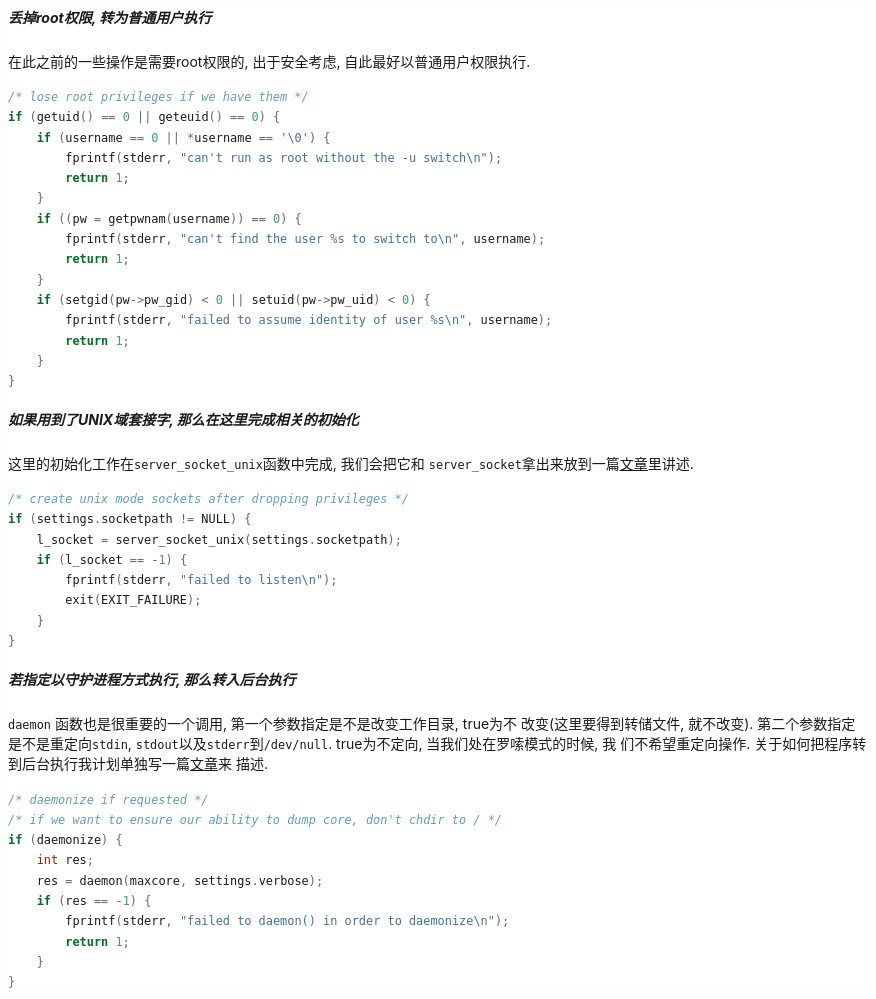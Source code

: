 ##### 丢掉root权限, 转为普通用户执行

在此之前的一些操作是需要root权限的, 出于安全考虑, 自此最好以普通用户权限执行.

```c
/* lose root privileges if we have them */
if (getuid() == 0 || geteuid() == 0) {
    if (username == 0 || *username == '\0') {
        fprintf(stderr, "can't run as root without the -u switch\n");
        return 1;
    }
    if ((pw = getpwnam(username)) == 0) {
        fprintf(stderr, "can't find the user %s to switch to\n", username);
        return 1;
    }
    if (setgid(pw->pw_gid) < 0 || setuid(pw->pw_uid) < 0) {
        fprintf(stderr, "failed to assume identity of user %s\n", username);
        return 1;
    }
}
```

##### 如果用到了UNIX域套接字, 那么在这里完成相关的初始化

这里的初始化工作在`server_socket_unix`函数中完成, 我们会把它和
`server_socket`拿出来放到一篇[文章](#TODO)里讲述.

```c
/* create unix mode sockets after dropping privileges */
if (settings.socketpath != NULL) {
    l_socket = server_socket_unix(settings.socketpath);
    if (l_socket == -1) {
        fprintf(stderr, "failed to listen\n");
        exit(EXIT_FAILURE);
    }
}
```

##### 若指定以守护进程方式执行, 那么转入后台执行

`daemon` 函数也是很重要的一个调用, 第一个参数指定是不是改变工作目录, true为不
改变(这里要得到转储文件, 就不改变). 第二个参数指定是不是重定向`stdin`,
`stdout`以及`stderr`到`/dev/null`. true为不定向, 当我们处在罗嗦模式的时候, 我
们不希望重定向操作. 关于如何把程序转到后台执行我计划单独写一篇[文章](#TODO)来
描述.

```c
/* daemonize if requested */
/* if we want to ensure our ability to dump core, don't chdir to / */
if (daemonize) {
    int res;
    res = daemon(maxcore, settings.verbose);
    if (res == -1) {
        fprintf(stderr, "failed to daemon() in order to daemonize\n");
        return 1;
    }
}
```

